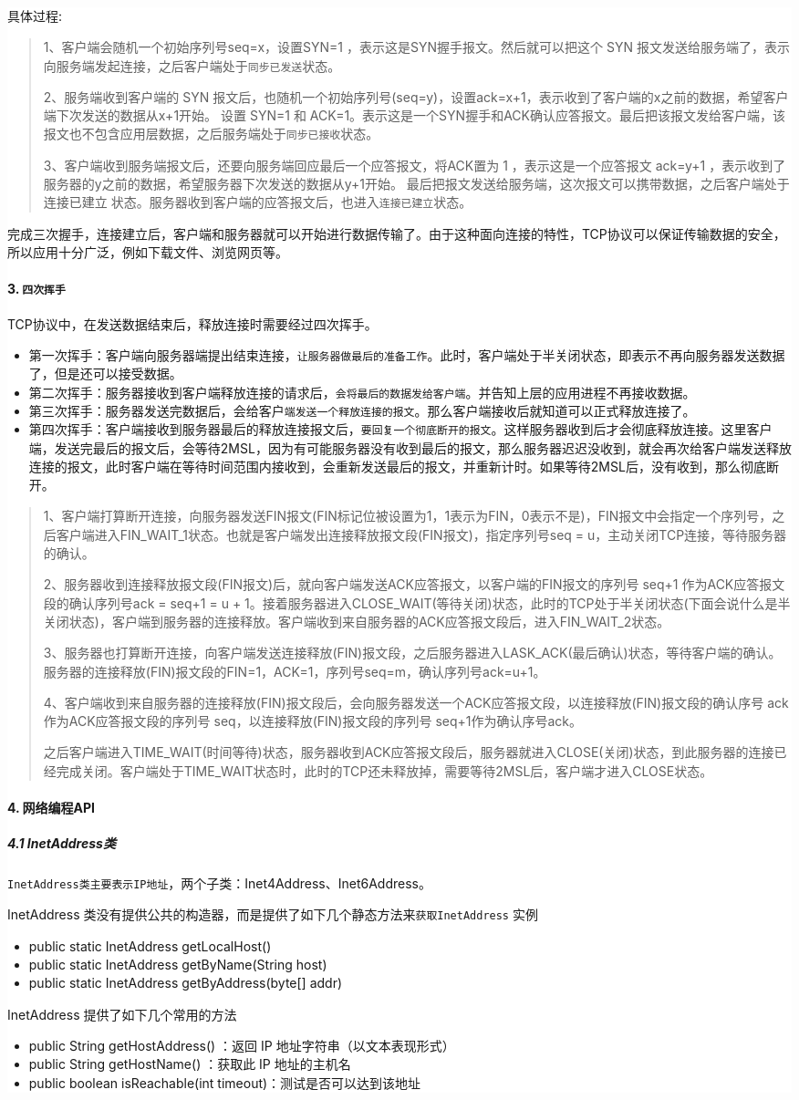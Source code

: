 具体过程:

> 1、客户端会随机一个初始序列号seq=x，设置SYN=1 ，表示这是SYN握手报文。然后就可以把这个 SYN 报文发送给服务端了，表示向服务端发起连接，之后客户端处于`同步已发送`状态。
>
> 2、服务端收到客户端的 SYN 报文后，也随机一个初始序列号(seq=y)，设置ack=x+1，表示收到了客户端的x之前的数据，希望客户端下次发送的数据从x+1开始。
> 设置 SYN=1 和 ACK=1。表示这是一个SYN握手和ACK确认应答报文。最后把该报文发给客户端，该报文也不包含应用层数据，之后服务端处于`同步已接收`状态。
>
> 3、客户端收到服务端报文后，还要向服务端回应最后一个应答报文，将ACK置为 1 ，表示这是一个应答报文
> ack=y+1 ，表示收到了服务器的y之前的数据，希望服务器下次发送的数据从y+1开始。
> 最后把报文发送给服务端，这次报文可以携带数据，之后客户端处于 连接已建立 状态。服务器收到客户端的应答报文后，也进入`连接已建立`状态。


完成三次握手，连接建立后，客户端和服务器就可以开始进行数据传输了。由于这种面向连接的特性，TCP协议可以保证传输数据的安全，所以应用十分广泛，例如下载文件、浏览网页等。

#### 3. `四次挥手`

TCP协议中，在发送数据结束后，释放连接时需要经过四次挥手。

- 第一次挥手：客户端向服务器端提出结束连接，`让服务器做最后的准备工作`。此时，客户端处于半关闭状态，即表示不再向服务器发送数据了，但是还可以接受数据。
- 第二次挥手：服务器接收到客户端释放连接的请求后，`会将最后的数据发给客户端`。并告知上层的应用进程不再接收数据。
- 第三次挥手：服务器发送完数据后，会给客户`端发送一个释放连接的报文`。那么客户端接收后就知道可以正式释放连接了。
- 第四次挥手：客户端接收到服务器最后的释放连接报文后，`要回复一个彻底断开的报文`。这样服务器收到后才会彻底释放连接。这里客户端，发送完最后的报文后，会等待2MSL，因为有可能服务器没有收到最后的报文，那么服务器迟迟没收到，就会再次给客户端发送释放连接的报文，此时客户端在等待时间范围内接收到，会重新发送最后的报文，并重新计时。如果等待2MSL后，没有收到，那么彻底断开。

> 1、客户端打算断开连接，向服务器发送FIN报文(FIN标记位被设置为1，1表示为FIN，0表示不是)，FIN报文中会指定一个序列号，之后客户端进入FIN_WAIT_1状态。也就是客户端发出连接释放报文段(FIN报文)，指定序列号seq = u，主动关闭TCP连接，等待服务器的确认。
>
> 2、服务器收到连接释放报文段(FIN报文)后，就向客户端发送ACK应答报文，以客户端的FIN报文的序列号 seq+1 作为ACK应答报文段的确认序列号ack = seq+1 = u + 1。接着服务器进入CLOSE_WAIT(等待关闭)状态，此时的TCP处于半关闭状态(下面会说什么是半关闭状态)，客户端到服务器的连接释放。客户端收到来自服务器的ACK应答报文段后，进入FIN_WAIT_2状态。
>
> 3、服务器也打算断开连接，向客户端发送连接释放(FIN)报文段，之后服务器进入LASK_ACK(最后确认)状态，等待客户端的确认。服务器的连接释放(FIN)报文段的FIN=1，ACK=1，序列号seq=m，确认序列号ack=u+1。
>
> 4、客户端收到来自服务器的连接释放(FIN)报文段后，会向服务器发送一个ACK应答报文段，以连接释放(FIN)报文段的确认序号 ack 作为ACK应答报文段的序列号 seq，以连接释放(FIN)报文段的序列号 seq+1作为确认序号ack。
>
> 之后客户端进入TIME_WAIT(时间等待)状态，服务器收到ACK应答报文段后，服务器就进入CLOSE(关闭)状态，到此服务器的连接已经完成关闭。客户端处于TIME_WAIT状态时，此时的TCP还未释放掉，需要等待2MSL后，客户端才进入CLOSE状态。


#### 4. 网络编程API

##### 4.1 InetAddress类

`InetAddress类主要表示IP地址`，两个子类：Inet4Address、Inet6Address。

InetAddress 类没有提供公共的构造器，而是提供了如下几个静态方法来`获取InetAddress` 实例

- public static InetAddress getLocalHost()
- public static InetAddress getByName(String host)
- public static InetAddress getByAddress(byte[] addr)

InetAddress 提供了如下几个常用的方法

- public String getHostAddress() ：返回 IP 地址字符串（以文本表现形式）
- public String getHostName() ：获取此 IP 地址的主机名
- public boolean isReachable(int timeout)：测试是否可以达到该地址
